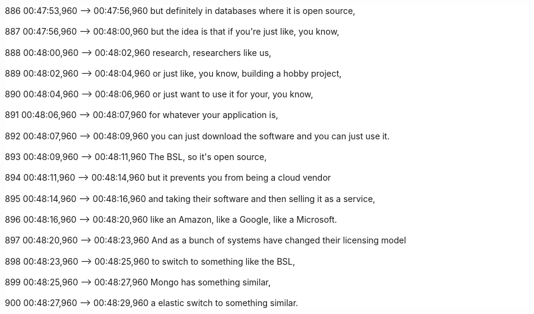 886
00:47:53,960 --> 00:47:56,960
but definitely in databases where it is open source,

887
00:47:56,960 --> 00:48:00,960
but the idea is that if you're just like, you know,

888
00:48:00,960 --> 00:48:02,960
research, researchers like us,

889
00:48:02,960 --> 00:48:04,960
or just like, you know, building a hobby project,

890
00:48:04,960 --> 00:48:06,960
or just want to use it for your, you know,

891
00:48:06,960 --> 00:48:07,960
for whatever your application is,

892
00:48:07,960 --> 00:48:09,960
you can just download the software and you can just use it.

893
00:48:09,960 --> 00:48:11,960
The BSL, so it's open source,

894
00:48:11,960 --> 00:48:14,960
but it prevents you from being a cloud vendor

895
00:48:14,960 --> 00:48:16,960
and taking their software and then selling it as a service,

896
00:48:16,960 --> 00:48:20,960
like an Amazon, like a Google, like a Microsoft.

897
00:48:20,960 --> 00:48:23,960
And as a bunch of systems have changed their licensing model

898
00:48:23,960 --> 00:48:25,960
to switch to something like the BSL,

899
00:48:25,960 --> 00:48:27,960
Mongo has something similar,

900
00:48:27,960 --> 00:48:29,960
a elastic switch to something similar.
